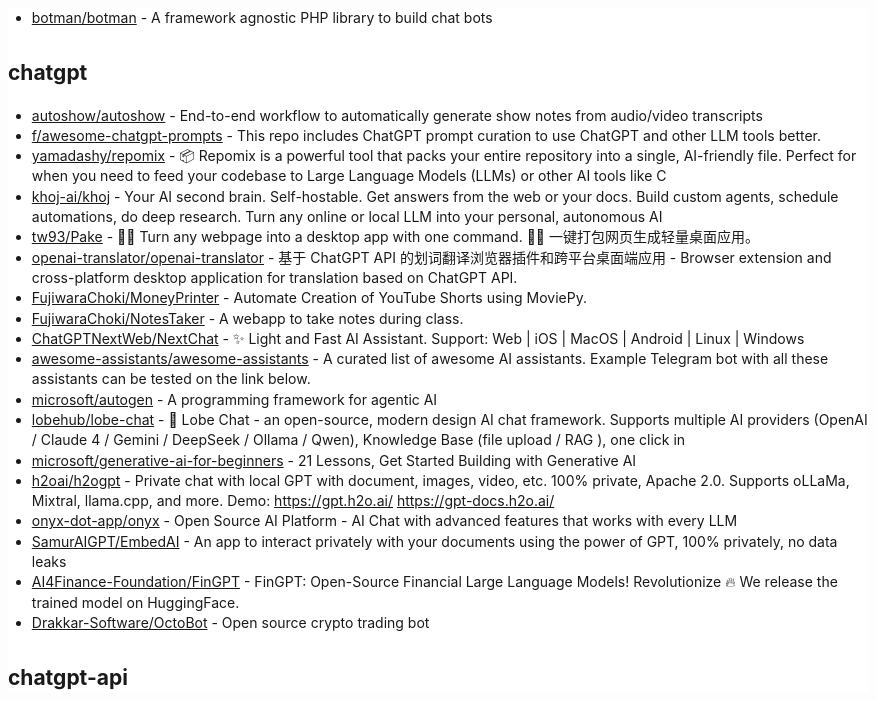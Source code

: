 - [botman/botman](https://github.com/botman/botman) - A framework agnostic PHP library to build chat bots

## chatgpt 

- [autoshow/autoshow](https://github.com/autoshow/autoshow) - End-to-end workflow to automatically generate show notes from audio/video transcripts
- [f/awesome-chatgpt-prompts](https://github.com/f/awesome-chatgpt-prompts) - This repo includes ChatGPT prompt curation to use ChatGPT and other LLM tools better.
- [yamadashy/repomix](https://github.com/yamadashy/repomix) - 📦 Repomix is a powerful tool that packs your entire repository into a single, AI-friendly file. Perfect for when you need to feed your codebase to Large Language Models (LLMs) or other AI tools like C
- [khoj-ai/khoj](https://github.com/khoj-ai/khoj) - Your AI second brain. Self-hostable. Get answers from the web or your docs. Build custom agents, schedule automations, do deep research. Turn any online or local LLM into your personal, autonomous AI 
- [tw93/Pake](https://github.com/tw93/Pake) - 🤱🏻 Turn any webpage into a desktop app with one command. 🤱🏻 一键打包网页生成轻量桌面应用。
- [openai-translator/openai-translator](https://github.com/openai-translator/openai-translator) - 基于 ChatGPT API 的划词翻译浏览器插件和跨平台桌面端应用    -    Browser extension and cross-platform desktop application for translation based on ChatGPT API.
- [FujiwaraChoki/MoneyPrinter](https://github.com/FujiwaraChoki/MoneyPrinter) - Automate Creation of YouTube Shorts using MoviePy.
- [FujiwaraChoki/NotesTaker](https://github.com/FujiwaraChoki/NotesTaker) - A webapp to take notes during class.
- [ChatGPTNextWeb/NextChat](https://github.com/ChatGPTNextWeb/NextChat) - ✨ Light and Fast AI Assistant. Support: Web | iOS | MacOS | Android |  Linux | Windows
- [awesome-assistants/awesome-assistants](https://github.com/awesome-assistants/awesome-assistants) - A curated list of awesome AI assistants. Example Telegram bot with all these assistants can be tested on the link below.
- [microsoft/autogen](https://github.com/microsoft/autogen) - A programming framework for agentic AI
- [lobehub/lobe-chat](https://github.com/lobehub/lobe-chat) - 🤯 Lobe Chat - an open-source, modern design AI chat framework. Supports multiple AI providers (OpenAI / Claude 4 / Gemini / DeepSeek / Ollama / Qwen), Knowledge Base (file upload / RAG ), one click in
- [microsoft/generative-ai-for-beginners](https://github.com/microsoft/generative-ai-for-beginners) - 21 Lessons, Get Started Building with Generative AI
- [h2oai/h2ogpt](https://github.com/h2oai/h2ogpt) - Private chat with local GPT with document, images, video, etc. 100% private, Apache 2.0. Supports oLLaMa, Mixtral, llama.cpp, and more. Demo: https://gpt.h2o.ai/ https://gpt-docs.h2o.ai/
- [onyx-dot-app/onyx](https://github.com/onyx-dot-app/onyx) - Open Source AI Platform - AI Chat with advanced features that works with every LLM
- [SamurAIGPT/EmbedAI](https://github.com/SamurAIGPT/EmbedAI) - An app to interact privately with your documents using the power of GPT, 100% privately, no data leaks
- [AI4Finance-Foundation/FinGPT](https://github.com/AI4Finance-Foundation/FinGPT) - FinGPT: Open-Source Financial Large Language Models!  Revolutionize 🔥    We release the trained model on HuggingFace.
- [Drakkar-Software/OctoBot](https://github.com/Drakkar-Software/OctoBot) - Open source crypto trading bot

## chatgpt-api 
